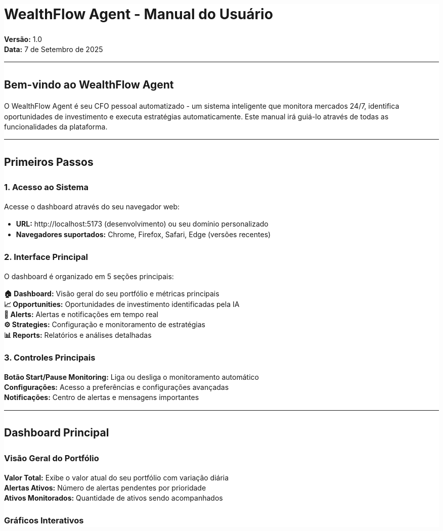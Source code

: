 # WealthFlow Agent - Manual do Usuário

**Versão:** 1.0  
**Data:** 7 de Setembro de 2025  

---

## Bem-vindo ao WealthFlow Agent

O WealthFlow Agent é seu CFO pessoal automatizado - um sistema inteligente que monitora mercados 24/7, identifica oportunidades de investimento e executa estratégias automaticamente. Este manual irá guiá-lo através de todas as funcionalidades da plataforma.

---

## Primeiros Passos

### 1. Acesso ao Sistema

Acesse o dashboard através do seu navegador web:
- **URL:** http://localhost:5173 (desenvolvimento) ou seu domínio personalizado
- **Navegadores suportados:** Chrome, Firefox, Safari, Edge (versões recentes)

### 2. Interface Principal

O dashboard é organizado em 5 seções principais:

**🏠 Dashboard:** Visão geral do seu portfólio e métricas principais  
**📈 Opportunities:** Oportunidades de investimento identificadas pela IA  
**🚨 Alerts:** Alertas e notificações em tempo real  
**⚙️ Strategies:** Configuração e monitoramento de estratégias  
**📊 Reports:** Relatórios e análises detalhadas  

### 3. Controles Principais

**Botão Start/Pause Monitoring:** Liga ou desliga o monitoramento automático  
**Configurações:** Acesso a preferências e configurações avançadas  
**Notificações:** Centro de alertas e mensagens importantes  

---

## Dashboard Principal

### Visão Geral do Portfólio

**Valor Total:** Exibe o valor atual do seu portfólio com variação diária  
**Alertas Ativos:** Número de alertas pendentes por prioridade  
**Ativos Monitorados:** Quantidade de ativos sendo acompanhados  

### Gráficos Interativos
